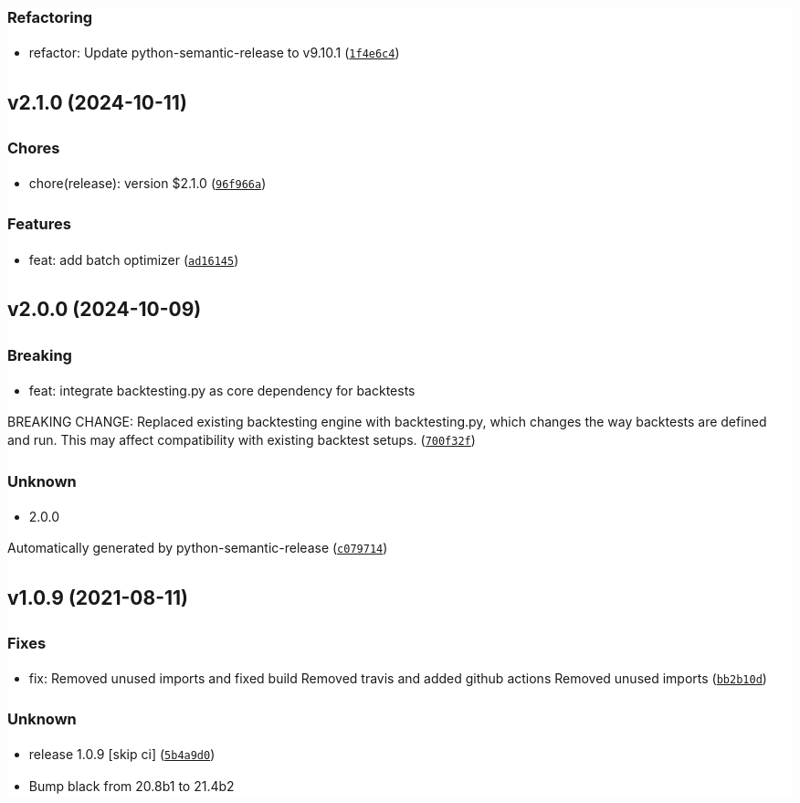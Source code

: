### Refactoring

* refactor: Update python-semantic-release to v9.10.1 ([`1f4e6c4`](https://github.com/portfolioplus/pystockfilter/commit/1f4e6c45c0afdc3482c12c68401159a58c2c2660))


## v2.1.0 (2024-10-11)

### Chores

* chore(release): version $2.1.0 ([`96f966a`](https://github.com/portfolioplus/pystockfilter/commit/96f966a631981dbd723ec404b32cc1c2957372ab))

### Features

* feat: add batch optimizer ([`ad16145`](https://github.com/portfolioplus/pystockfilter/commit/ad161454baa67865af050b9d58e23b74dd684ff6))


## v2.0.0 (2024-10-09)

### Breaking

* feat: integrate backtesting.py as core dependency for backtests

BREAKING CHANGE: Replaced existing backtesting engine with backtesting.py, which changes the way backtests are defined and run. This may affect compatibility with existing backtest setups. ([`700f32f`](https://github.com/portfolioplus/pystockfilter/commit/700f32f3572b59daaa3568312f6a8ae9f1cb78ea))

### Unknown

* 2.0.0

Automatically generated by python-semantic-release ([`c079714`](https://github.com/portfolioplus/pystockfilter/commit/c0797149f97043f39f4db17db11a4cda1c1491a6))


## v1.0.9 (2021-08-11)

### Fixes

* fix: Removed unused imports and fixed build
Removed travis and added github actions
Removed unused imports ([`bb2b10d`](https://github.com/portfolioplus/pystockfilter/commit/bb2b10d167c696310598486d880a18fd935976fd))

### Unknown

* release 1.0.9 [skip ci] ([`5b4a9d0`](https://github.com/portfolioplus/pystockfilter/commit/5b4a9d0432022defb7e3d32c25c077acc83c9ad7))

* Bump black from 20.8b1 to 21.4b2
